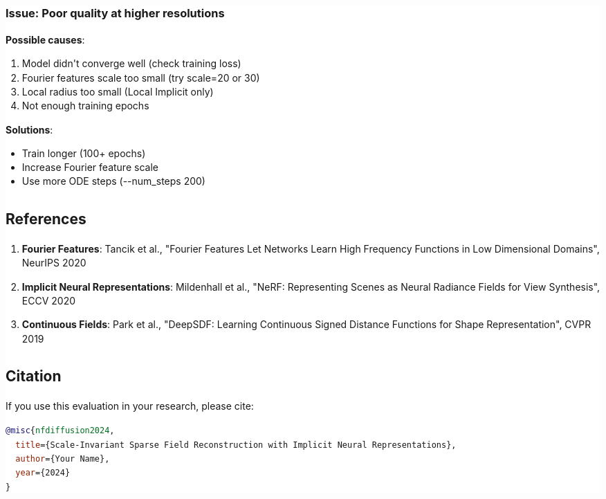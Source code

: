 ### Issue: Poor quality at higher resolutions

**Possible causes**:
1. Model didn't converge well (check training loss)
2. Fourier features scale too small (try scale=20 or 30)
3. Local radius too small (Local Implicit only)
4. Not enough training epochs

**Solutions**:
- Train longer (100+ epochs)
- Increase Fourier feature scale
- Use more ODE steps (--num_steps 200)

## References

1. **Fourier Features**: Tancik et al., "Fourier Features Let Networks Learn High Frequency Functions in Low Dimensional Domains", NeurIPS 2020

2. **Implicit Neural Representations**: Mildenhall et al., "NeRF: Representing Scenes as Neural Radiance Fields for View Synthesis", ECCV 2020

3. **Continuous Fields**: Park et al., "DeepSDF: Learning Continuous Signed Distance Functions for Shape Representation", CVPR 2019

## Citation

If you use this evaluation in your research, please cite:

```bibtex
@misc{nfdiffusion2024,
  title={Scale-Invariant Sparse Field Reconstruction with Implicit Neural Representations},
  author={Your Name},
  year={2024}
}
```
